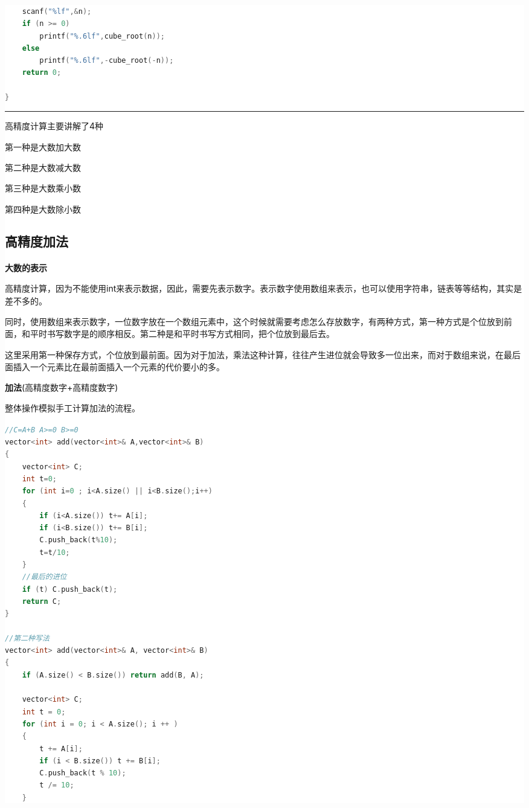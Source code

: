 ```cpp
    scanf("%lf",&n);
    if (n >= 0)
        printf("%.6lf",cube_root(n));
    else
        printf("%.6lf",-cube_root(-n));
    return 0;
    
}
```

----------

高精度计算主要讲解了4种

第一种是大数加大数

第二种是大数减大数

第三种是大数乘小数

第四种是大数除小数

## 高精度加法

**大数的表示**

高精度计算，因为不能使用int来表示数据，因此，需要先表示数字。表示数字使用数组来表示，也可以使用字符串，链表等等结构，其实是差不多的。

同时，使用数组来表示数字，一位数字放在一个数组元素中，这个时候就需要考虑怎么存放数字，有两种方式，第一种方式是个位放到前面，和平时书写数字是的顺序相反。第二种是和平时书写方式相同，把个位放到最后去。

这里采用第一种保存方式，个位放到最前面。因为对于加法，乘法这种计算，往往产生进位就会导致多一位出来，而对于数组来说，在最后面插入一个元素比在最前面插入一个元素的代价要小的多。

**加法**(高精度数字+高精度数字)

整体操作模拟手工计算加法的流程。

```cpp
//C=A+B A>=0 B>=0
vector<int> add(vector<int>& A,vector<int>& B)
{
    vector<int> C;
    int t=0;
    for (int i=0 ; i<A.size() || i<B.size();i++)
    {
        if (i<A.size()) t+= A[i];
        if (i<B.size()) t+= B[i];
        C.push_back(t%10);  
        t=t/10;
    }
    //最后的进位
    if (t) C.push_back(t);
    return C;
}

//第二种写法
vector<int> add(vector<int>& A, vector<int>& B) 
{
    if (A.size() < B.size()) return add(B, A);
    
    vector<int> C;
    int t = 0;
    for (int i = 0; i < A.size(); i ++ )
    {
        t += A[i];
        if (i < B.size()) t += B[i];
        C.push_back(t % 10);
        t /= 10;
    }
```